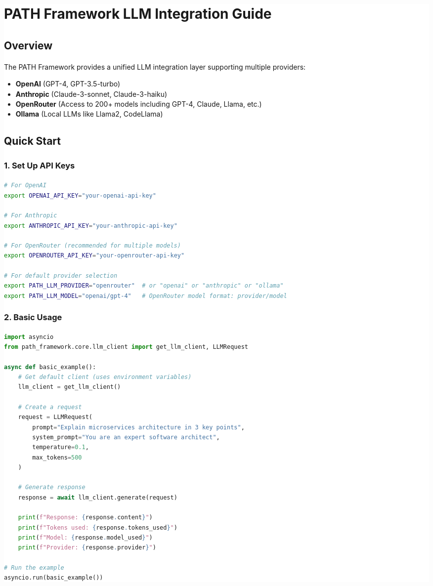 # PATH Framework LLM Integration Guide

## Overview

The PATH Framework provides a unified LLM integration layer supporting multiple providers:
- **OpenAI** (GPT-4, GPT-3.5-turbo)
- **Anthropic** (Claude-3-sonnet, Claude-3-haiku)
- **OpenRouter** (Access to 200+ models including GPT-4, Claude, Llama, etc.)
- **Ollama** (Local LLMs like Llama2, CodeLlama)

## Quick Start

### 1. Set Up API Keys

```bash
# For OpenAI
export OPENAI_API_KEY="your-openai-api-key"

# For Anthropic
export ANTHROPIC_API_KEY="your-anthropic-api-key"

# For OpenRouter (recommended for multiple models)
export OPENROUTER_API_KEY="your-openrouter-api-key"

# For default provider selection
export PATH_LLM_PROVIDER="openrouter"  # or "openai" or "anthropic" or "ollama"
export PATH_LLM_MODEL="openai/gpt-4"   # OpenRouter model format: provider/model
```

### 2. Basic Usage

```python
import asyncio
from path_framework.core.llm_client import get_llm_client, LLMRequest

async def basic_example():
    # Get default client (uses environment variables)
    llm_client = get_llm_client()
    
    # Create a request
    request = LLMRequest(
        prompt="Explain microservices architecture in 3 key points",
        system_prompt="You are an expert software architect",
        temperature=0.1,
        max_tokens=500
    )
    
    # Generate response
    response = await llm_client.generate(request)
    
    print(f"Response: {response.content}")
    print(f"Tokens used: {response.tokens_used}")
    print(f"Model: {response.model_used}")
    print(f"Provider: {response.provider}")

# Run the example
asyncio.run(basic_example())
```
